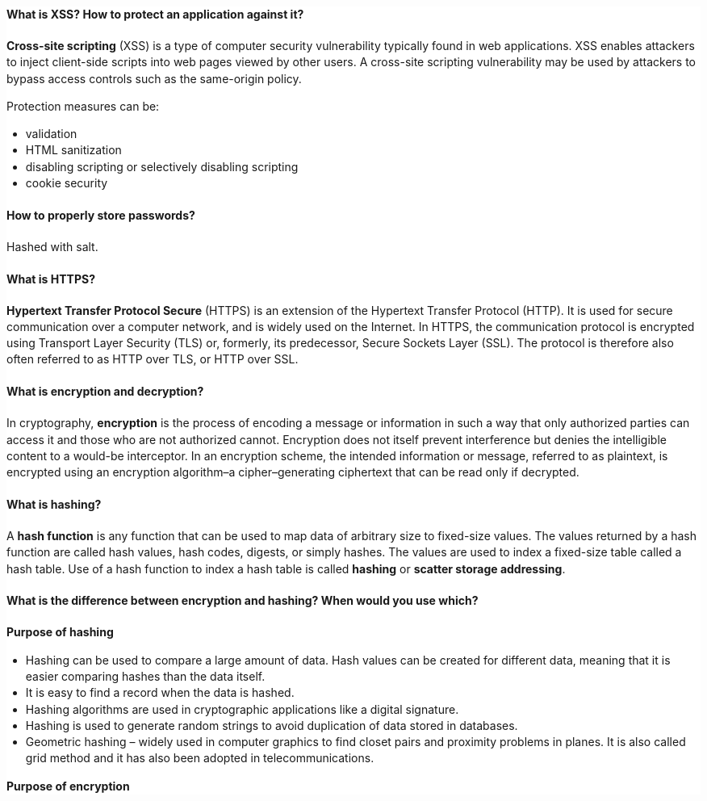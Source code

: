 #### What is XSS? How to protect an application against it?

**Cross-site scripting** (XSS) is a type of computer security vulnerability typically found in web applications. XSS enables attackers to inject client-side scripts into web pages viewed by other users. A cross-site scripting vulnerability may be used by attackers to bypass access controls such as the same-origin policy.

Protection measures can be:
* validation
* HTML sanitization
* disabling scripting or selectively disabling scripting
* cookie security

#### How to properly store passwords?

Hashed with salt.

#### What is HTTPS?

**Hypertext Transfer Protocol Secure** (HTTPS) is an extension of the Hypertext Transfer Protocol (HTTP). It is used for secure communication over a computer network, and is widely used on the Internet. In HTTPS, the communication protocol is encrypted using Transport Layer Security (TLS) or, formerly, its predecessor, Secure Sockets Layer (SSL). The protocol is therefore also often referred to as HTTP over TLS, or HTTP over SSL.

#### What is encryption and decryption?

In cryptography, **encryption** is the process of encoding a message or information in such a way that only authorized parties can access it and those who are not authorized cannot. Encryption does not itself prevent interference but denies the intelligible content to a would-be interceptor. In an encryption scheme, the intended information or message, referred to as plaintext, is encrypted using an encryption algorithm–a cipher–generating ciphertext that can be read only if decrypted.

#### What is hashing?

A **hash function** is any function that can be used to map data of arbitrary size to fixed-size values. The values returned by a hash function are called hash values, hash codes, digests, or simply hashes. The values are used to index a fixed-size table called a hash table. Use of a hash function to index a hash table is called **hashing** or **scatter storage addressing**.

#### What is the difference between encryption and hashing? When would you use which?

**Purpose of hashing**

* Hashing can be used to compare a large amount of data. Hash values can be created for different data, meaning that it is easier comparing hashes than the data itself.
* It is easy to find a record when the data is hashed.
* Hashing algorithms are used in cryptographic applications like a digital signature.
* Hashing is used to generate random strings to avoid duplication of data stored in databases.
* Geometric hashing – widely used in computer graphics to find closet pairs and proximity problems in planes. It is also called grid method and it has also been adopted in telecommunications.

**Purpose of encryption**
